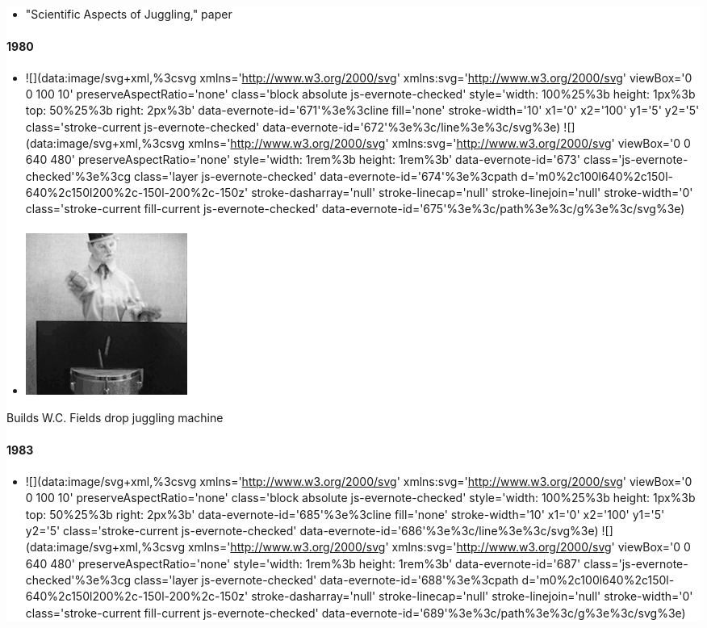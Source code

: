 ####

- "Scientific Aspects of Juggling," paper

#### 1980

- ![](data:image/svg+xml,%3csvg xmlns='http://www.w3.org/2000/svg' xmlns:svg='http://www.w3.org/2000/svg' viewBox='0 0 100 10' preserveAspectRatio='none' class='block absolute js-evernote-checked' style='width: 100%25%3b height: 1px%3b top: 50%25%3b right: 2px%3b' data-evernote-id='671'%3e%3cline fill='none' stroke-width='10' x1='0' x2='100' y1='5' y2='5' class='stroke-current js-evernote-checked' data-evernote-id='672'%3e%3c/line%3e%3c/svg%3e)  ![](data:image/svg+xml,%3csvg xmlns='http://www.w3.org/2000/svg' xmlns:svg='http://www.w3.org/2000/svg' viewBox='0 0 640 480' preserveAspectRatio='none' style='width: 1rem%3b height: 1rem%3b' data-evernote-id='673' class='js-evernote-checked'%3e%3cg class='layer js-evernote-checked' data-evernote-id='674'%3e%3cpath d='m0%2c100l640%2c150l-640%2c150l200%2c-150l-200%2c-150z' stroke-dasharray='null' stroke-linecap='null' stroke-linejoin='null' stroke-width='0' class='stroke-current fill-current js-evernote-checked' data-evernote-id='675'%3e%3c/path%3e%3c/g%3e%3c/svg%3e)

####

- ![wcfields.gif](../_resources/c660fa115af58232b611a48db75616dd.gif)

Builds W.C. Fields drop juggling machine

#### 1983

- ![](data:image/svg+xml,%3csvg xmlns='http://www.w3.org/2000/svg' xmlns:svg='http://www.w3.org/2000/svg' viewBox='0 0 100 10' preserveAspectRatio='none' class='block absolute js-evernote-checked' style='width: 100%25%3b height: 1px%3b top: 50%25%3b right: 2px%3b' data-evernote-id='685'%3e%3cline fill='none' stroke-width='10' x1='0' x2='100' y1='5' y2='5' class='stroke-current js-evernote-checked' data-evernote-id='686'%3e%3c/line%3e%3c/svg%3e)  ![](data:image/svg+xml,%3csvg xmlns='http://www.w3.org/2000/svg' xmlns:svg='http://www.w3.org/2000/svg' viewBox='0 0 640 480' preserveAspectRatio='none' style='width: 1rem%3b height: 1rem%3b' data-evernote-id='687' class='js-evernote-checked'%3e%3cg class='layer js-evernote-checked' data-evernote-id='688'%3e%3cpath d='m0%2c100l640%2c150l-640%2c150l200%2c-150l-200%2c-150z' stroke-dasharray='null' stroke-linecap='null' stroke-linejoin='null' stroke-width='0' class='stroke-current fill-current js-evernote-checked' data-evernote-id='689'%3e%3c/path%3e%3c/g%3e%3c/svg%3e)

####
